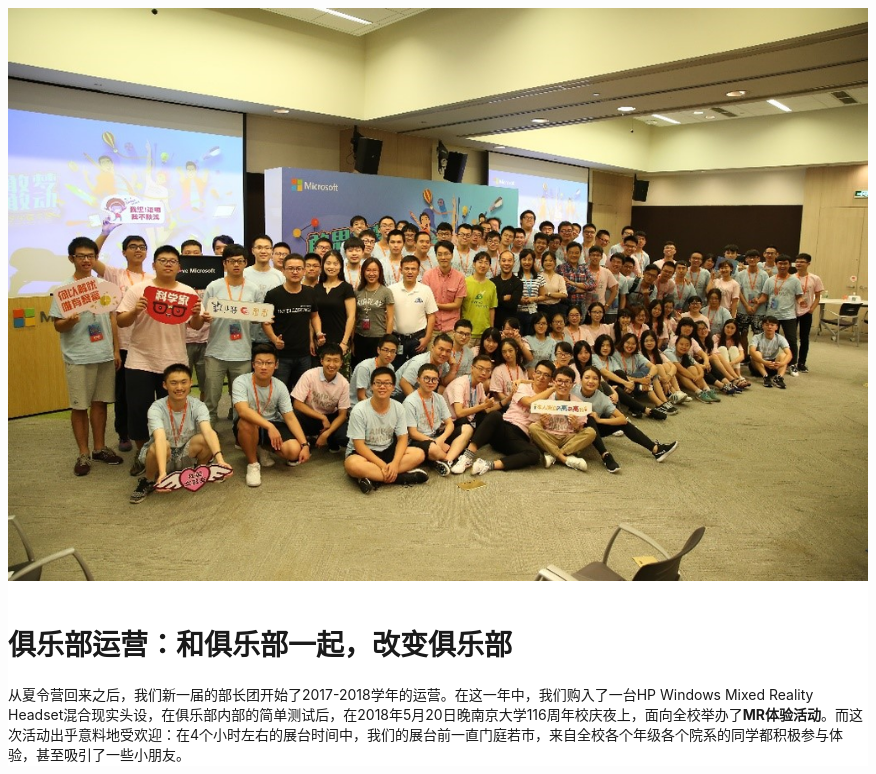 ![2017年微软学生夏令营合照](./summer-camp-group.jpg)

# 俱乐部运营：和俱乐部一起，改变俱乐部

从夏令营回来之后，我们新一届的部长团开始了2017-2018学年的运营。在这一年中，我们购入了一台HP Windows Mixed Reality Headset混合现实头设，在俱乐部内部的简单测试后，在2018年5月20日晚南京大学116周年校庆夜上，面向全校举办了**MR体验活动**。而这次活动出乎意料地受欢迎：在4个小时左右的展台时间中，我们的展台前一直门庭若市，来自全校各个年级各个院系的同学都积极参与体验，甚至吸引了一些小朋友。
